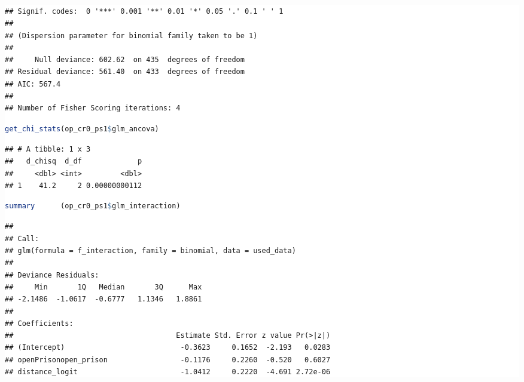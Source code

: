     ## Signif. codes:  0 '***' 0.001 '**' 0.01 '*' 0.05 '.' 0.1 ' ' 1
    ## 
    ## (Dispersion parameter for binomial family taken to be 1)
    ## 
    ##     Null deviance: 602.62  on 435  degrees of freedom
    ## Residual deviance: 561.40  on 433  degrees of freedom
    ## AIC: 567.4
    ## 
    ## Number of Fisher Scoring iterations: 4

``` r
get_chi_stats(op_cr0_ps1$glm_ancova)
```

    ## # A tibble: 1 x 3
    ##   d_chisq  d_df             p
    ##     <dbl> <int>         <dbl>
    ## 1    41.2     2 0.00000000112

``` r
summary      (op_cr0_ps1$glm_interaction)
```

    ## 
    ## Call:
    ## glm(formula = f_interaction, family = binomial, data = used_data)
    ## 
    ## Deviance Residuals: 
    ##     Min       1Q   Median       3Q      Max  
    ## -2.1486  -1.0617  -0.6777   1.1346   1.8861  
    ## 
    ## Coefficients:
    ##                                      Estimate Std. Error z value Pr(>|z|)
    ## (Intercept)                           -0.3623     0.1652  -2.193   0.0283
    ## openPrisonopen_prison                 -0.1176     0.2260  -0.520   0.6027
    ## distance_logit                        -1.0412     0.2220  -4.691 2.72e-06